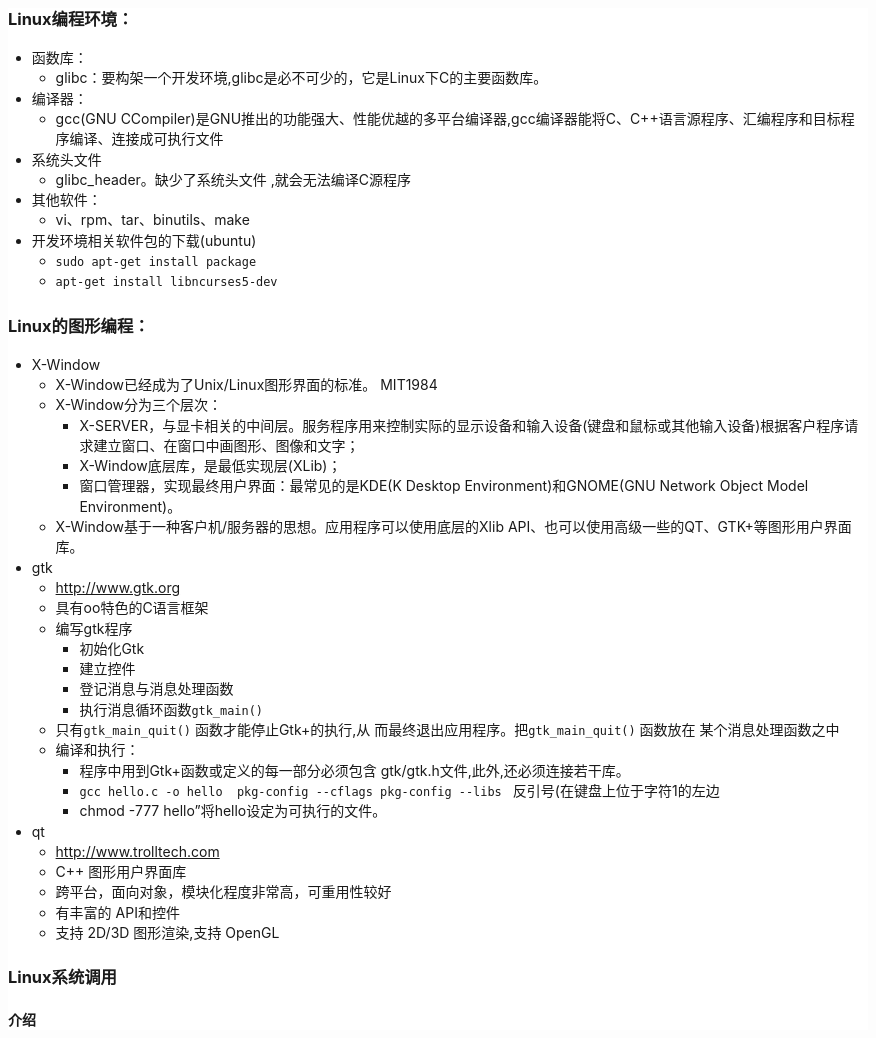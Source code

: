 ### Linux编程环境：

- 函数库：
  - glibc：要构架一个开发环境,glibc是必不可少的，它是Linux下C的主要函数库。
- 编译器：
  - gcc(GNU CCompiler)是GNU推出的功能强大、性能优越的多平台编译器,gcc编译器能将C、C++语言源程序、汇编程序和目标程序编译、连接成可执行文件
- 系统头文件
  - glibc_header。缺少了系统头文件 ,就会无法编译C源程序
- 其他软件：
  - vi、rpm、tar、binutils、make
- 开发环境相关软件包的下载(ubuntu)
  - `sudo apt-get install package` 
  - `apt-get install libncurses5-dev` 



### Linux的图形编程：

- X-Window
  - X-Window已经成为了Unix/Linux图形界面的标准。 MIT1984
  - X-Window分为三个层次：
    - X-SERVER，与显卡相关的中间层。服务程序用来控制实际的显示设备和输入设备(键盘和鼠标或其他输入设备)根据客户程序请求建立窗口、在窗口中画图形、图像和文字；
    - X-Window底层库，是最低实现层(XLib)；
    - 窗口管理器，实现最终用户界面：最常见的是KDE(K
      Desktop Environment)和GNOME(GNU Network Object Model Environment)。
  - X-Window基于一种客户机/服务器的思想。应用程序可以使用底层的Xlib API、也可以使用高级一些的QT、GTK+等图形用户界面库。
- gtk
  - http://www.gtk.org
  - 具有oo特色的C语言框架
  - 编写gtk程序
    - 初始化Gtk
    - 建立控件
    - 登记消息与消息处理函数
    - 执行消息循环函数`gtk_main()` 
  - 只有`gtk_main_quit()` 函数才能停止Gtk+的执行,从
    而最终退出应用程序。把`gtk_main_quit()` 函数放在
    某个消息处理函数之中
  - 编译和执行：
    - 程序中用到Gtk+函数或定义的每一部分必须包含
      gtk/gtk.h文件,此外,还必须连接若干库。
    - `gcc hello.c -o hello  pkg-config --cflags pkg-config --libs ` 反引号(在键盘上位于字符1的左边
    - chmod -777 hello”将hello设定为可执行的文件。
- qt
  - http://www.trolltech.com
  - C++ 图形用户界面库
  - 跨平台，面向对象，模块化程度非常高，可重用性较好
  - 有丰富的 API和控件
  - 支持 2D/3D 图形渲染,支持 OpenGL

### Linux系统调用

#### 介绍
